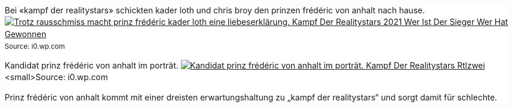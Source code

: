 Bei «kampf der realitystars» schickten kader loth und chris broy den prinzen frédéric von anhalt nach hause.
[![Trotz rausschmiss macht prinz frédéric kader loth eine liebeserklärung. Kampf Der Realitystars 2021 Wer Ist Der Sieger Wer Hat Gewonnen](https://i1.wp.com/encrypted-tbn0.gstatic.com/images?q=tbn:ANd9GcQD5NQZdLM2f7ei_nUAvF-dqGRu0z4QZodJQw&amp;usqp=CAU "Kampf Der Realitystars 2021 Wer Ist Der Sieger Wer Hat Gewonnen")](https://i0.wp.com/cdn-a.prisma.de/cdn/img/default/3114/31134434_908adbb6380058366859ebdd138c19ad_1280re0.jpg)
<small>Source: i0.wp.com</small>

Kandidat prinz frédéric von anhalt im porträt.
[![Kandidat prinz frédéric von anhalt im porträt. Kampf Der Realitystars Rtlzwei](https://i0.wp.com/encrypted-tbn0.gstatic.com/images?q=tbn:ANd9GcSLbpZPGP6VJIXz8WCmKQ362Ucj44_24-dnmA&amp;usqp=CAU "Kampf Der Realitystars Rtlzwei")](https://i0.wp.com/images.rtl2.de/QftKfE8KuXdW-kampf_der_realitystars_cathy_hummels_14.jpg?impolicy=assets2021&amp;im=Crop,rect=(0,374,7177,4037);Resize,width=1960;Resize,width=460)
<small>Source: i0.wp.com</small>

Prinz frédéric von anhalt kommt mit einer dreisten erwartungshaltung zu „kampf der realitystars“ und sorgt damit für schlechte.
